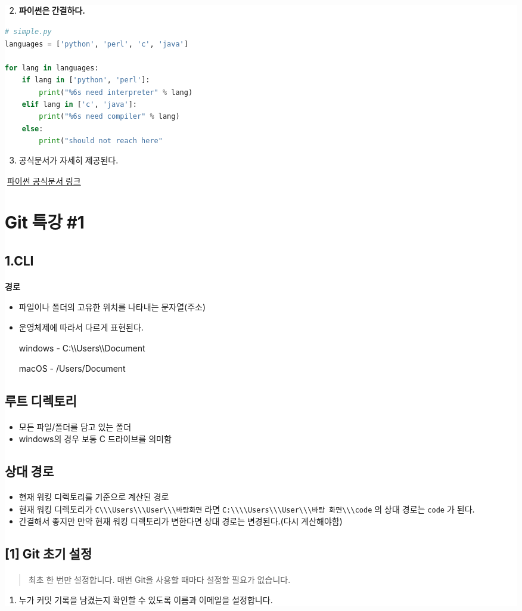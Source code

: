 2. __파이썬은 간결하다.__

```python
# simple.py
languages = ['python', 'perl', 'c', 'java']

for lang in languages:
    if lang in ['python', 'perl']:
        print("%6s need interpreter" % lang)
	elif lang in ['c', 'java']:
		print("%6s need compiler" % lang)
	else:
		print("should not reach here"
```

3. 공식문서가 자세히 제공된다.

​	  [파이썬 공식문서 링크](https://docs.python.org/3/)



# Git 특강 #1

## 1.CLI

__경로__

- 파일이나 폴더의 고유한 위치를 나타내는 문자열(주소)

- 운영체제에 따라서 다르게 표현된다.

  windows - C:\\\Users\\\Document

  macOS - /Users/Document

## 루트 디렉토리

- 모든 파일/폴더를 담고 있는 폴더
- windows의 경우 보통 C 드라이브를 의미함

## 상대 경로

* 현재 워킹 디렉토리를 기준으로 계산된 경로
* 현재 워킹 디렉토리가 `C\\\Users\\\User\\\바탕화면` 라면 `C:\\\\Users\\\User\\\바탕 화면\\\code` 의 상대 경로는 `code` 가 된다.
* 간결해서 좋지만 만약 현재 워킹 디렉토리가 변한다면 상대 경로는 변경된다.(다시 계산해야함)



## [1] Git 초기 설정

> 최초 한 번만 설정합니다. 매번 Git을 사용할 때마다 설정할 필요가 없습니다.

1. 누가 커밋 기록을 남겼는지 확인할 수 있도록 이름과 이메일을 설정합니다.
